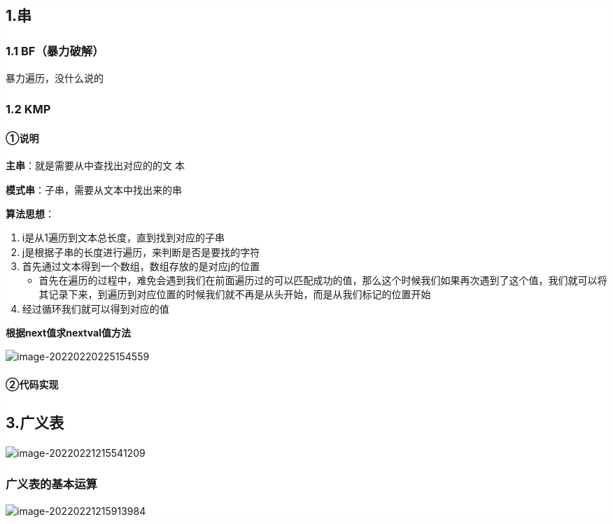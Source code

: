 ## 1.串

### 1.1 BF（暴力破解）

暴力遍历，没什么说的



### 1.2 KMP

#### ①说明

**主串**：就是需要从中查找出对应的的文 本

**模式串**：子串，需要从文本中找出来的串

**算法思想**：

1.  i是从1遍历到文本总长度，直到找到对应的子串
2.  j是根据子串的长度进行遍历，来判断是否是要找的字符
3.  首先通过文本得到一个数组，数组存放的是对应j的位置
    -   首先在遍历的过程中，难免会遇到我们在前面遍历过的可以匹配成功的值，那么这个时候我们如果再次遇到了这个值，我们就可以将其记录下来，到遍历到对应位置的时候我们就不再是从头开始，而是从我们标记的位置开始
4.  经过循环我们就可以得到对应的值



**根据next值求nextval值方法**

![image-20220220225154559](https://gitee.com/xiaozhi-oos/save-img/raw/upload-img/img/20220220225156.png)





#### ②代码实现











## 3.广义表

![image-20220221215541209](https://gitee.com/xiaozhi-oos/save-img/raw/upload-img/img/20220221215543.png)

### 广义表的基本运算

![image-20220221215913984](https://gitee.com/xiaozhi-oos/save-img/raw/upload-img/img/20220221215915.png)








